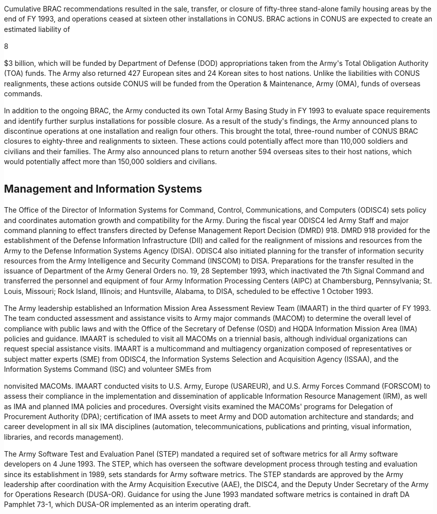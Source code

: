 Cumulative BRAC recommendations resulted in the sale, transfer, or closure of fifty-three stand-alone family housing areas by the end of FY 1993, and operations ceased at sixteen other installations in CONUS. BRAC actions in CONUS are expected to create an estimated liability of

8

$3 billion, which will be funded by Department of Defense (DOD) appropriations taken from the Army's Total Obligation Authority (TOA) funds. The Army also returned 427 European sites and 24 Korean sites to host nations. Unlike the liabilities with CONUS realignments, these actions outside CONUS will be funded from the Operation &amp; Maintenance, Army (OMA), funds of overseas commands.

In addition to the ongoing BRAC, the Army conducted its own Total Army Basing Study in FY 1993 to evaluate space requirements and identify further surplus installations for possible closure. As a result of the study's findings, the Army announced plans to discontinue operations at one installation and realign four others. This brought the total, three-round number of CONUS BRAC closures to eighty-three and realignments to sixteen. These actions could potentially affect more than 110,000 soldiers and civilians and their families. The Army also announced plans to return another 594 overseas sites to their host nations, which would potentially affect more than 150,000 soldiers and civilians.

## Management and Information Systems

The Office of the Director of Information Systems for Command, Control, Communications, and Computers (ODISC4) sets policy and coordinates automation growth and compatibility for the Army. During the fiscal year ODISC4 led Army Staff and major command planning to effect transfers directed by Defense Management Report Decision (DMRD) 918. DMRD 918 provided for the establishment of the Defense Information Infrastructure (DII) and called for the realignment of missions and resources from the Army to the Defense Information Systems Agency (DISA). ODISC4 also initiated planning for the transfer of information security resources from the Army Intelligence and Security Command (INSCOM) to DISA. Preparations for the transfer resulted in the issuance of Department of the Army General Orders no. 19, 28 September 1993, which inactivated the 7th Signal Command and transferred the personnel and equipment of four Army Information Processing Centers (AIPC) at Chambersburg, Pennsylvania; St. Louis, Missouri; Rock Island, Illinois; and Huntsville, Alabama, to DISA, scheduled to be effective 1 October 1993.

The Army leadership established an Information Mission Area Assessment Review Team (IMAART) in the third quarter of FY 1993. The team conducted assessment and assistance visits to Army major commands (MACOM) to determine the overall level of compliance with public laws and with the Office of the Secretary of Defense (OSD) and HQDA Information Mission Area (IMA) policies and guidance. IMAART is scheduled to visit all MACOMs on a triennial basis, although individual organizations can request special assistance visits. IMAART is a multicommand and multiagency organization composed of representatives or subject matter experts (SME) from ODISC4, the Information Systems Selection and Acquisition Agency (ISSAA), and the Information Systems Command (ISC) and volunteer SMEs from

nonvisited MACOMs. IMAART conducted visits to U.S. Army, Europe (USAREUR), and U.S. Army Forces Command (FORSCOM) to assess their compliance in the implementation and dissemination of applicable Information Resource Management (IRM), as well as IMA and planned IMA policies and procedures. Oversight visits examined the MACOMs' programs for Delegation of Procurement Authority (DPA); certification of IMA assets to meet Army and DOD automation architecture and standards; and career development in all six IMA disciplines (automation, telecommunications, publications and printing, visual information, libraries, and records management).

The Army Software Test and Evaluation Panel (STEP) mandated a required set of software metrics for all Army software developers on 4 June 1993. The STEP, which has overseen the software development process through testing and evaluation since its establishment in 1989, sets standards for Army software metrics. The STEP standards are approved by the Army leadership after coordination with the Army Acquisition Executive (AAE), the DISC4, and the Deputy Under Secretary of the Army for Operations Research (DUSA-OR). Guidance for using the June 1993 mandated software metrics is contained in draft DA Pamphlet 73-1, which DUSA-OR implemented as an interim operating draft.
